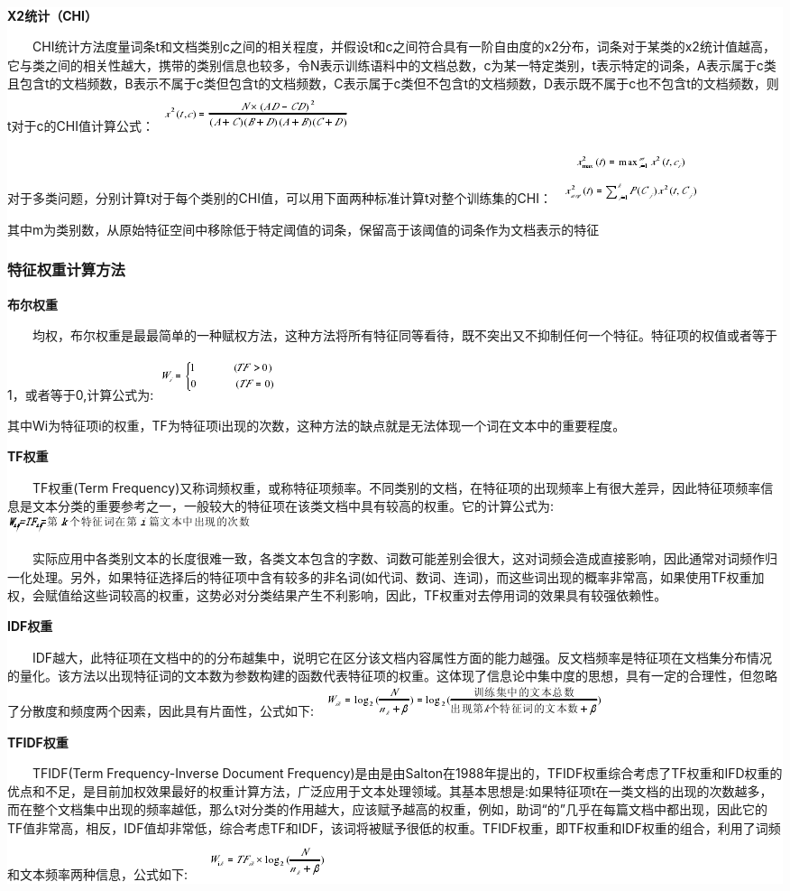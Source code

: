 **X2统计（CHI）**

　　CHI统计方法度量词条t和文档类别c之间的相关程度，并假设t和c之间符合具有一阶自由度的x2分布，词条对于某类的x2统计值越高，它与类之间的相关性越大，携带的类别信息也较多，令N表示训练语料中的文档总数，c为某一特定类别，t表示特定的词条，A表示属于c类且包含t的文档频数，B表示不属于c类但包含t的文档频数，C表示属于c类但不包含t的文档频数，D表示既不属于c也不包含t的文档频数，则t对于c的CHI值计算公式：
<img src="../images/2016-12-03/20161203image6.png" class="center">

对于多类问题，分别计算t对于每个类别的CHI值，可以用下面两种标准计算t对整个训练集的CHI：
<img src="../images/2016-12-03/20161203image7.png" class="center">

其中m为类别数，从原始特征空间中移除低于特定阈值的词条，保留高于该阈值的词条作为文档表示的特征

### 特征权重计算方法

**布尔权重**

　　均权，布尔权重是最最简单的一种赋权方法，这种方法将所有特征同等看待，既不突出又不抑制任何一个特征。特征项的权值或者等于1，或者等于0,计算公式为:
<img src="../images/2016-12-03/20161203image8.png" class="center">
 
其中Wi为特征项i的权重，TF为特征项i出现的次数，这种方法的缺点就是无法体现一个词在文本中的重要程度。

**TF权重**

　　TF权重(Term Frequency)又称词频权重，或称特征项频率。不同类别的文档，在特征项的出现频率上有很大差异，因此特征项频率信息是文本分类的重要参考之一，一般较大的特征项在该类文档中具有较高的权重。它的计算公式为:
<img src="../images/2016-12-03/20161203image9.png" class="center">

　　实际应用中各类别文本的长度很难一致，各类文本包含的字数、词数可能差别会很大，这对词频会造成直接影响，因此通常对词频作归一化处理。另外，如果特征选择后的特征项中含有较多的非名词(如代词、数词、连词)，而这些词出现的概率非常高，如果使用TF权重加权，会赋值给这些词较高的权重，这势必对分类结果产生不利影响，因此，TF权重对去停用词的效果具有较强依赖性。

**IDF权重**

　　IDF越大，此特征项在文档中的的分布越集中，说明它在区分该文档内容属性方面的能力越强。反文档频率是特征项在文档集分布情况的量化。该方法以出现特征词的文本数为参数构建的函数代表特征项的权重。这体现了信息论中集中度的思想，具有一定的合理性，但忽略了分散度和频度两个因素，因此具有片面性，公式如下:
<img src="../images/2016-12-03/20161203image11.png" class="center">

**TFIDF权重**

　　TFIDF(Term Frequency-Inverse Document Frequency)是由是由Salton在1988年提出的，TFIDF权重综合考虑了TF权重和IFD权重的优点和不足，是目前加权效果最好的权重计算方法，广泛应用于文本处理领域。其基本思想是:如果特征项t在一类文档的出现的次数越多，而在整个文档集中出现的频率越低，那么t对分类的作用越大，应该赋予越高的权重，例如，助词“的”几乎在每篇文档中都出现，因此它的TF值非常高，相反，IDF值却非常低，综合考虑TF和IDF，该词将被赋予很低的权重。TFIDF权重，即TF权重和IDF权重的组合，利用了词频和文本频率两种信息，公式如下:
<img src="../images/2016-12-03/20161203image12.png" class="center">

